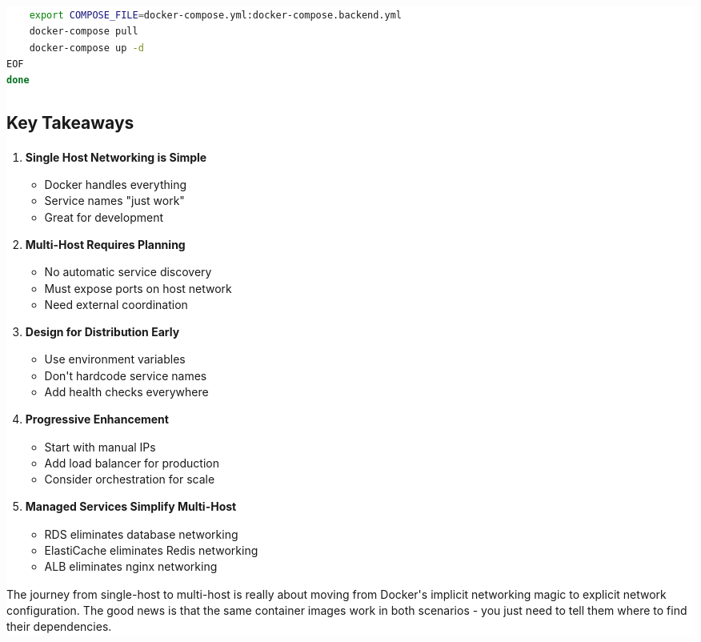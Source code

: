 ```bash
    export COMPOSE_FILE=docker-compose.yml:docker-compose.backend.yml
    docker-compose pull
    docker-compose up -d
EOF
done
```

## Key Takeaways

1. **Single Host Networking is Simple**
   - Docker handles everything
   - Service names "just work"
   - Great for development

2. **Multi-Host Requires Planning**
   - No automatic service discovery
   - Must expose ports on host network
   - Need external coordination

3. **Design for Distribution Early**
   - Use environment variables
   - Don't hardcode service names
   - Add health checks everywhere

4. **Progressive Enhancement**
   - Start with manual IPs
   - Add load balancer for production
   - Consider orchestration for scale

5. **Managed Services Simplify Multi-Host**
   - RDS eliminates database networking
   - ElastiCache eliminates Redis networking
   - ALB eliminates nginx networking

The journey from single-host to multi-host is really about moving from Docker's implicit networking magic to explicit network configuration. The good news is that the same container images work in both scenarios - you just need to tell them where to find their dependencies.